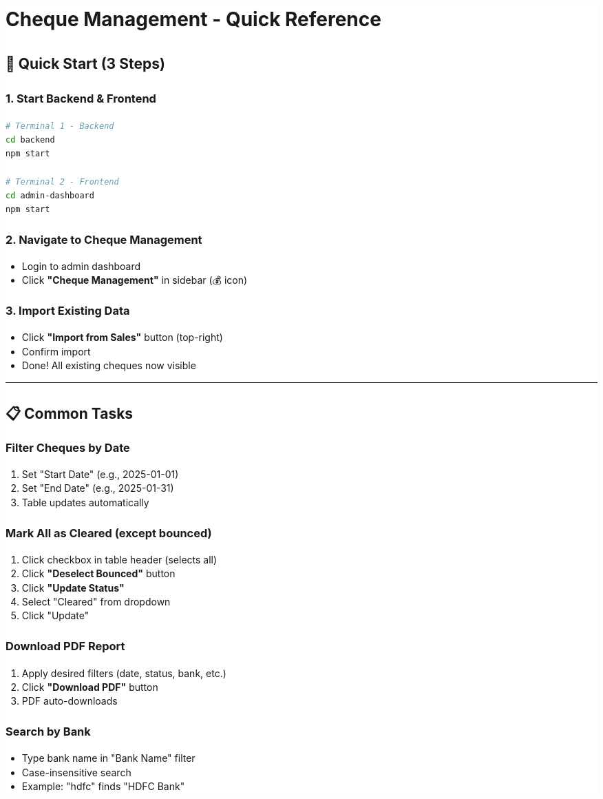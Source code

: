 # Cheque Management - Quick Reference

## 🚀 Quick Start (3 Steps)

### 1. Start Backend & Frontend
```bash
# Terminal 1 - Backend
cd backend
npm start

# Terminal 2 - Frontend
cd admin-dashboard
npm start
```

### 2. Navigate to Cheque Management
- Login to admin dashboard
- Click **"Cheque Management"** in sidebar (💰 icon)

### 3. Import Existing Data
- Click **"Import from Sales"** button (top-right)
- Confirm import
- Done! All existing cheques now visible

---

## 📋 Common Tasks

### Filter Cheques by Date
1. Set "Start Date" (e.g., 2025-01-01)
2. Set "End Date" (e.g., 2025-01-31)
3. Table updates automatically

### Mark All as Cleared (except bounced)
1. Click checkbox in table header (selects all)
2. Click **"Deselect Bounced"** button
3. Click **"Update Status"**
4. Select "Cleared" from dropdown
5. Click "Update"

### Download PDF Report
1. Apply desired filters (date, status, bank, etc.)
2. Click **"Download PDF"** button
3. PDF auto-downloads

### Search by Bank
- Type bank name in "Bank Name" filter
- Case-insensitive search
- Example: "hdfc" finds "HDFC Bank"
